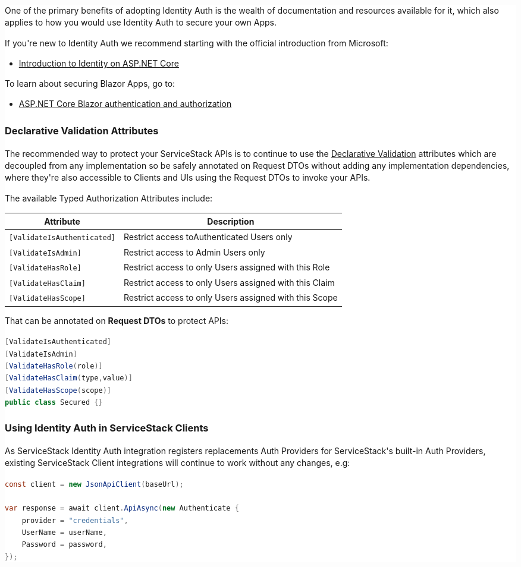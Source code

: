 One of the primary benefits of adopting Identity Auth is the wealth of documentation and resources available for it,
which also applies to how you would use Identity Auth to secure your own Apps.

If you're new to Identity Auth we recommend starting with the official introduction from Microsoft:

- [Introduction to Identity on ASP.NET Core](https://learn.microsoft.com/en-us/aspnet/core/security/authentication/identity)

To learn about securing Blazor Apps, go to:

- [ASP.NET Core Blazor authentication and authorization](https://learn.microsoft.com/en-us/aspnet/core/blazor/security/)

### Declarative Validation Attributes

The recommended way to protect your ServiceStack APIs is to continue to use the [Declarative Validation](https://docs.servicestack.net/declarative-validation)
attributes which are decoupled from any implementation so be safely annotated on Request DTOs without adding
any implementation dependencies, where they're also accessible to Clients and UIs using the Request DTOs to invoke your APIs.

The available Typed Authorization Attributes include:

| Attribute                   | Description                                            |
|-----------------------------|--------------------------------------------------------|
| `[ValidateIsAuthenticated]` | Restrict access toAuthenticated Users only             |
| `[ValidateIsAdmin]`         | Restrict access to Admin Users only                    |
| `[ValidateHasRole]`         | Restrict access to only Users assigned with this Role  |
| `[ValidateHasClaim]`        | Restrict access to only Users assigned with this Claim |
| `[ValidateHasScope]`        | Restrict access to only Users assigned with this Scope |

That can be annotated on **Request DTOs** to protect APIs:

```csharp
[ValidateIsAuthenticated]
[ValidateIsAdmin]
[ValidateHasRole(role)]
[ValidateHasClaim(type,value)]
[ValidateHasScope(scope)]
public class Secured {}
```

### Using Identity Auth in ServiceStack Clients

As ServiceStack Identity Auth integration registers replacements Auth Providers for ServiceStack's built-in Auth Providers,
existing ServiceStack Client integrations will continue to work without any changes, e.g:

```csharp
const client = new JsonApiClient(baseUrl);

var response = await client.ApiAsync(new Authenticate {
    provider = "credentials",
    UserName = userName,
    Password = password,
});
```
